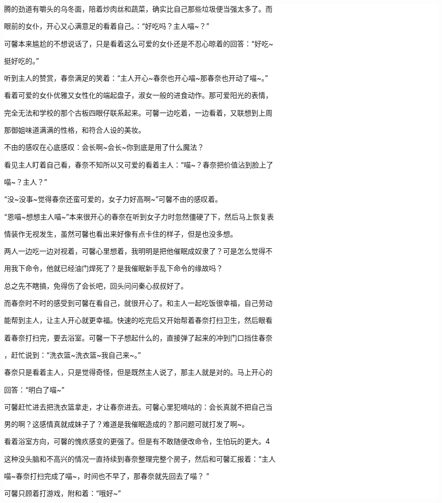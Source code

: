 腾的劲道有嚼头的乌冬面，陪着炒肉丝和蔬菜，确实比自己那些垃圾便当强太多了。而

眼前的女仆，开心又心满意足的看着自己。：“好吃吗？主人喵~？”

可馨本来尴尬的不想说话了，只是看着这么可爱的女仆还是不忍心晾着的回答：“好吃~

挺好吃的。”

听到主人的赞赏，春奈满足的笑着：“主人开心~春奈也开心喵~那春奈也开动了喵~。”



看着可爱的女仆优雅又女性化的端起盘子，淑女一般的进食动作。那可爱阳光的表情，

完全无法和学校的那个古板四眼仔联系起来。可馨一边吃着，一边看着，又联想到上周

那御姐味道满满的性格，和符合人设的美妆。



不由的感叹在心底感叹：会长啊~会长~你到底是用了什么魔法？

看见主人盯着自己看，春奈不知所以又可爱的看着主人：“喵~？春奈把价值沾到脸上了

喵~？主人？”



“没~没事~觉得春奈还蛮可爱的，女子力好高啊~”可馨不由的感叹着。



“恩喵~想想主人喵~”本来很开心的春奈在听到女子力时忽然僵硬了下，然后马上恢复表

情装作无视发生，虽然可馨也看出来好像有点卡住的样子，但是也没多想。

两人一边吃一边对视着，可馨心里想着，我明明是把他催眠成奴隶了？可是怎么觉得不

用我下命令，他就已经油门焊死了？是我催眠新手乱下命令的缘故吗？

总之先不瞎搞，免得伤了会长吧，回头问问秦心叔叔好了。

而春奈时不时的感受到可馨在看自己，就很开心了。和主人一起吃饭很幸福，自己劳动

能帮到主人，让主人开心就更幸福。快速的吃完后又开始帮着春奈打扫卫生，然后眼看

着春奈打扫完，要去浴室。可馨一下子想起什么的，直接弹了起来的冲到门口挡住春奈

，赶忙说到：“洗衣篮~洗衣篮~我自己来~。”



春奈只是看着主人，只是觉得奇怪，但是既然主人说了，那主人就是对的。马上开心的

回答：“明白了喵~”

可馨赶忙进去把洗衣篮拿走，才让春奈进去。可馨心里犯嘀咕的：会长真就不把自己当

男的啊？这感情真就成妹子了？难道是我催眠造成的？那问题可就打发了啊~。

看着浴室方向，可馨的愧疚感变的更强了。但是有不敢随便改命令，生怕玩的更大。4



这种没头脑和不高兴的情况一直持续到春奈整理完整个房子，然后和可馨汇报着：“主人

喵~春奈打扫完成了喵~，时间也不早了，那春奈就先回去了喵？ ”

可馨只顾着打游戏，附和着：“哦好~”
